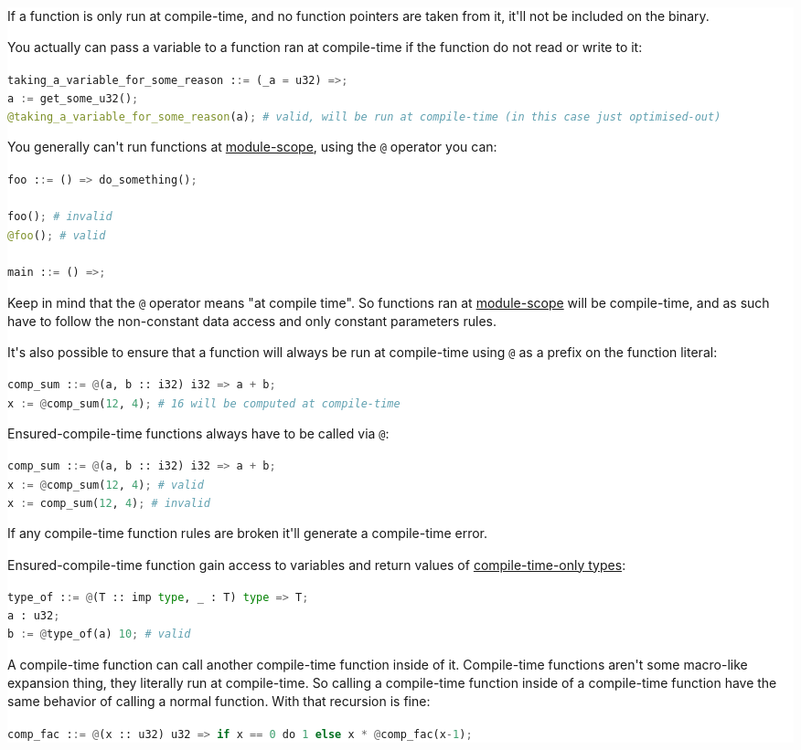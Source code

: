 If a function is only run at compile-time, and no function pointers are taken from it, it'll not be included on the binary. 

You actually can pass a variable to a function ran at compile-time if the function do not read or write to it:
```py
taking_a_variable_for_some_reason ::= (_a = u32) =>;
a := get_some_u32();
@taking_a_variable_for_some_reason(a); # valid, will be run at compile-time (in this case just optimised-out)
```

You generally can't run functions at [module-scope](#Scoping), using the `@` operator you can:
```py
foo ::= () => do_something();

foo(); # invalid
@foo(); # valid

main ::= () =>;
```

Keep in mind that the `@` operator means "at compile time". So functions ran at [module-scope](#Scoping) will be compile-time, and as such have to follow the non-constant data access and only constant parameters rules.

It's also possible to ensure that a function will always be run at compile-time using `@` as a prefix on the function literal:
```py
comp_sum ::= @(a, b :: i32) i32 => a + b;
x := @comp_sum(12, 4); # 16 will be computed at compile-time
```

Ensured-compile-time functions always have to be called via `@`:
```py
comp_sum ::= @(a, b :: i32) i32 => a + b;
x := @comp_sum(12, 4); # valid
x := comp_sum(12, 4); # invalid
```

If any compile-time function rules are broken it'll generate a compile-time error.

Ensured-compile-time function gain access to variables and return values of [compile-time-only types](#Compile-time-only-primitive-types):
```py
type_of ::= @(T :: imp type, _ : T) type => T;
a : u32;
b := @type_of(a) 10; # valid
```

A compile-time function can call another compile-time function inside of it. Compile-time functions aren't some macro-like expansion thing, they literally run at compile-time. So calling a compile-time function inside of a compile-time function have the same behavior of calling a normal function. With that recursion is fine:
```py
comp_fac ::= @(x :: u32) u32 => if x == 0 do 1 else x * @comp_fac(x-1);
```
